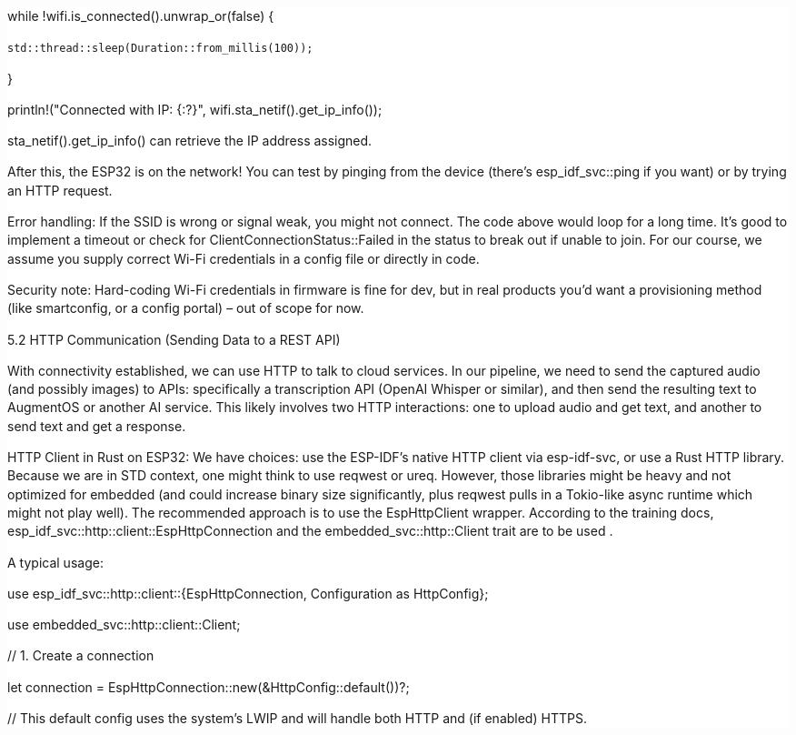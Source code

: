 while !wifi.is_connected().unwrap_or(false) {

    std::thread::sleep(Duration::from_millis(100));

}

println!("Connected with IP: {:?}", wifi.sta_netif().get_ip_info());

sta_netif().get_ip_info() can retrieve the IP address assigned.

  

After this, the ESP32 is on the network! You can test by pinging from the device (there’s esp_idf_svc::ping if you want) or by trying an HTTP request.

  

Error handling: If the SSID is wrong or signal weak, you might not connect. The code above would loop for a long time. It’s good to implement a timeout or check for ClientConnectionStatus::Failed in the status to break out if unable to join. For our course, we assume you supply correct Wi-Fi credentials in a config file or directly in code.

  

Security note: Hard-coding Wi-Fi credentials in firmware is fine for dev, but in real products you’d want a provisioning method (like smartconfig, or a config portal) – out of scope for now.

  

  

5.2 HTTP Communication (Sending Data to a REST API)

  

  

With connectivity established, we can use HTTP to talk to cloud services. In our pipeline, we need to send the captured audio (and possibly images) to APIs: specifically a transcription API (OpenAI Whisper or similar), and then send the resulting text to AugmentOS or another AI service. This likely involves two HTTP interactions: one to upload audio and get text, and another to send text and get a response.

  

HTTP Client in Rust on ESP32: We have choices: use the ESP-IDF’s native HTTP client via esp-idf-svc, or use a Rust HTTP library. Because we are in STD context, one might think to use reqwest or ureq. However, those libraries might be heavy and not optimized for embedded (and could increase binary size significantly, plus reqwest pulls in a Tokio-like async runtime which might not play well). The recommended approach is to use the EspHttpClient wrapper. According to the training docs, esp_idf_svc::http::client::EspHttpConnection and the embedded_svc::http::Client trait are to be used .

  

A typical usage:

use esp_idf_svc::http::client::{EspHttpConnection, Configuration as HttpConfig};

use embedded_svc::http::client::Client;

  

// 1. Create a connection

let connection = EspHttpConnection::new(&HttpConfig::default())?;

// This default config uses the system’s LWIP and will handle both HTTP and (if enabled) HTTPS.
